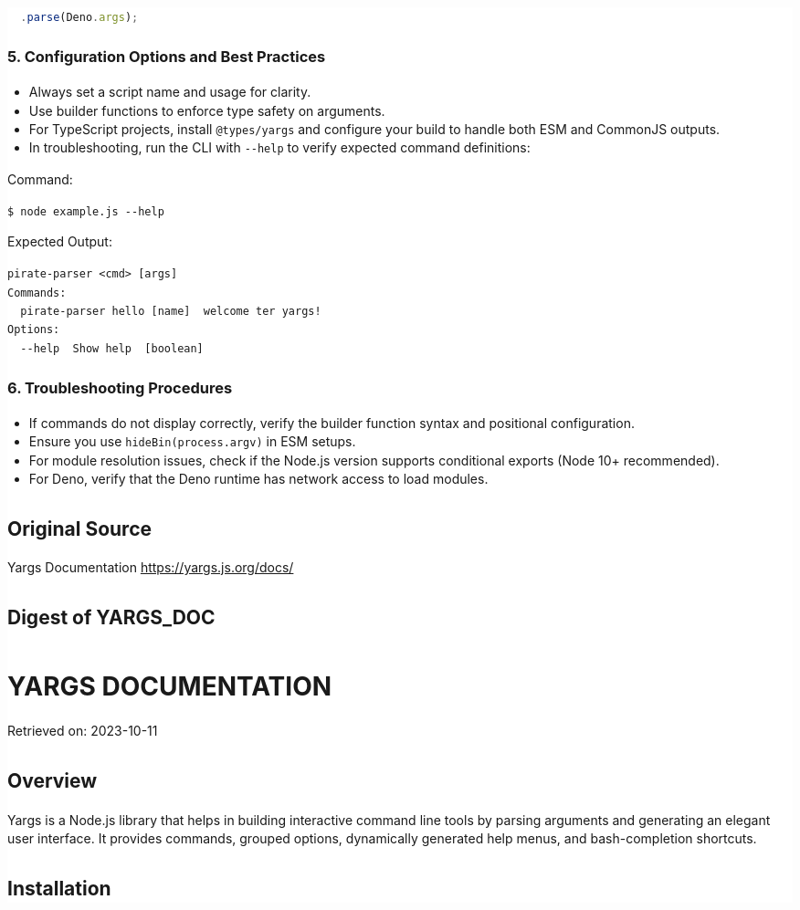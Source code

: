 ```javascript
  .parse(Deno.args);
```

### 5. Configuration Options and Best Practices

- Always set a script name and usage for clarity.
- Use builder functions to enforce type safety on arguments.
- For TypeScript projects, install `@types/yargs` and configure your build to handle both ESM and CommonJS outputs.
- In troubleshooting, run the CLI with `--help` to verify expected command definitions:

Command:
```
$ node example.js --help
```
Expected Output:
```
pirate-parser <cmd> [args]
Commands:
  pirate-parser hello [name]  welcome ter yargs!
Options:
  --help  Show help  [boolean]
```

### 6. Troubleshooting Procedures

- If commands do not display correctly, verify the builder function syntax and positional configuration.
- Ensure you use `hideBin(process.argv)` in ESM setups.
- For module resolution issues, check if the Node.js version supports conditional exports (Node 10+ recommended).
- For Deno, verify that the Deno runtime has network access to load modules.


## Original Source
Yargs Documentation
https://yargs.js.org/docs/

## Digest of YARGS_DOC

# YARGS DOCUMENTATION

Retrieved on: 2023-10-11

## Overview

Yargs is a Node.js library that helps in building interactive command line tools by parsing arguments and generating an elegant user interface. It provides commands, grouped options, dynamically generated help menus, and bash-completion shortcuts.

## Installation
